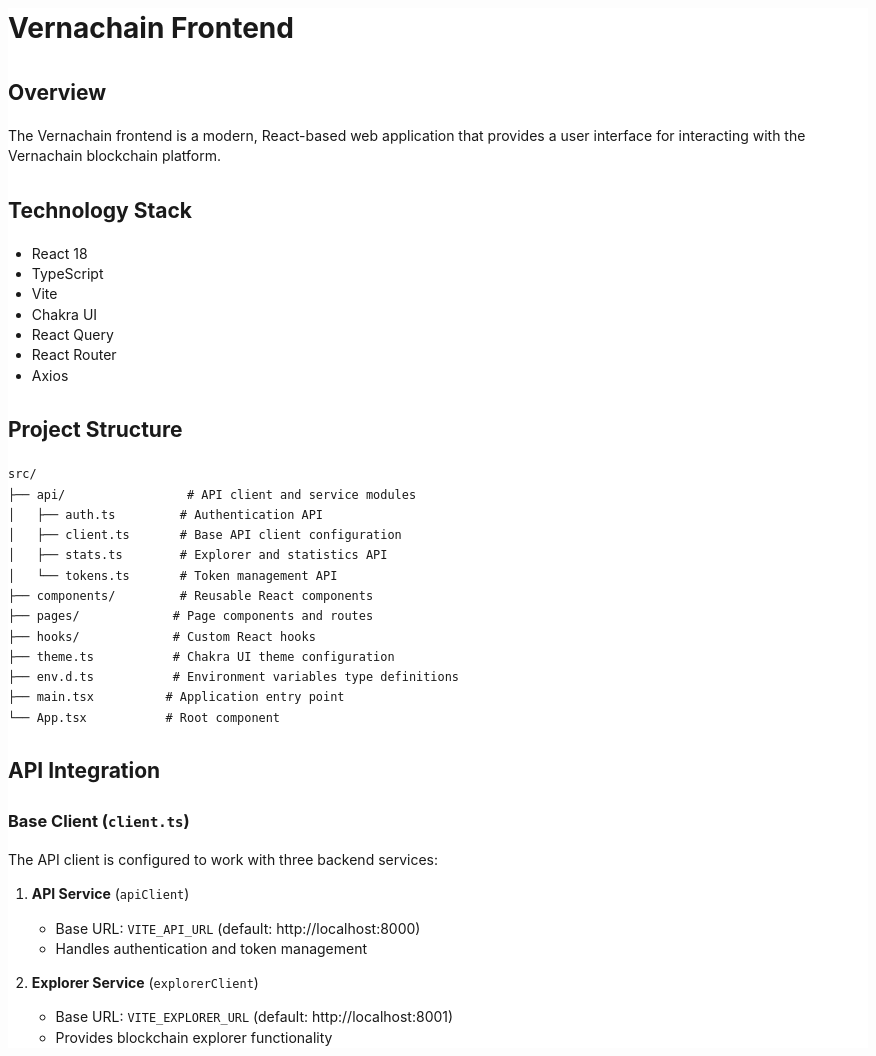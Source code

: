 # Vernachain Frontend

## Overview

The Vernachain frontend is a modern, React-based web application that provides a user interface for interacting with the Vernachain blockchain platform.

## Technology Stack

- React 18
- TypeScript
- Vite
- Chakra UI
- React Query
- React Router
- Axios

## Project Structure

```
src/
├── api/                 # API client and service modules
│   ├── auth.ts         # Authentication API
│   ├── client.ts       # Base API client configuration
│   ├── stats.ts        # Explorer and statistics API
│   └── tokens.ts       # Token management API
├── components/         # Reusable React components
├── pages/             # Page components and routes
├── hooks/             # Custom React hooks
├── theme.ts           # Chakra UI theme configuration
├── env.d.ts           # Environment variables type definitions
├── main.tsx          # Application entry point
└── App.tsx           # Root component

```

## API Integration

### Base Client (`client.ts`)

The API client is configured to work with three backend services:

1. **API Service** (`apiClient`)
   - Base URL: `VITE_API_URL` (default: http://localhost:8000)
   - Handles authentication and token management

2. **Explorer Service** (`explorerClient`)
   - Base URL: `VITE_EXPLORER_URL` (default: http://localhost:8001)
   - Provides blockchain explorer functionality
